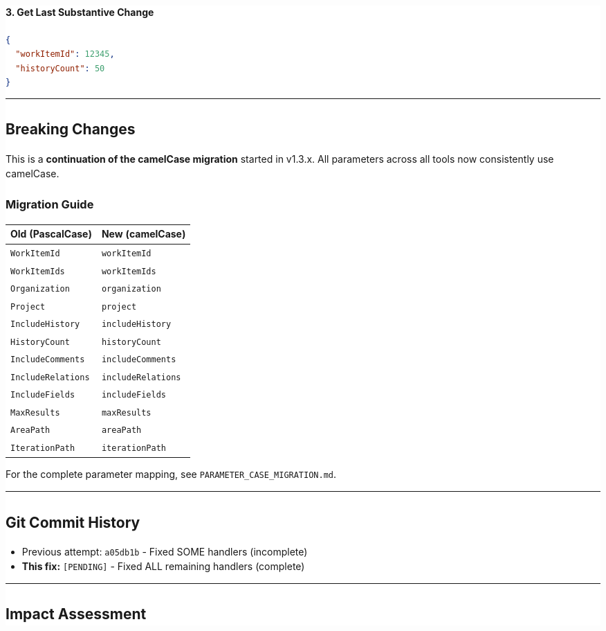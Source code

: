 #### 3. Get Last Substantive Change
```json
{
  "workItemId": 12345,
  "historyCount": 50
}
```

---

## Breaking Changes

This is a **continuation of the camelCase migration** started in v1.3.x. All parameters across all tools now consistently use camelCase.

### Migration Guide

| Old (PascalCase) | New (camelCase) |
|------------------|-----------------|
| `WorkItemId` | `workItemId` |
| `WorkItemIds` | `workItemIds` |
| `Organization` | `organization` |
| `Project` | `project` |
| `IncludeHistory` | `includeHistory` |
| `HistoryCount` | `historyCount` |
| `IncludeComments` | `includeComments` |
| `IncludeRelations` | `includeRelations` |
| `IncludeFields` | `includeFields` |
| `MaxResults` | `maxResults` |
| `AreaPath` | `areaPath` |
| `IterationPath` | `iterationPath` |

For the complete parameter mapping, see `PARAMETER_CASE_MIGRATION.md`.

---

## Git Commit History

- Previous attempt: `a05db1b` - Fixed SOME handlers (incomplete)
- **This fix:** `[PENDING]` - Fixed ALL remaining handlers (complete)

---

## Impact Assessment
